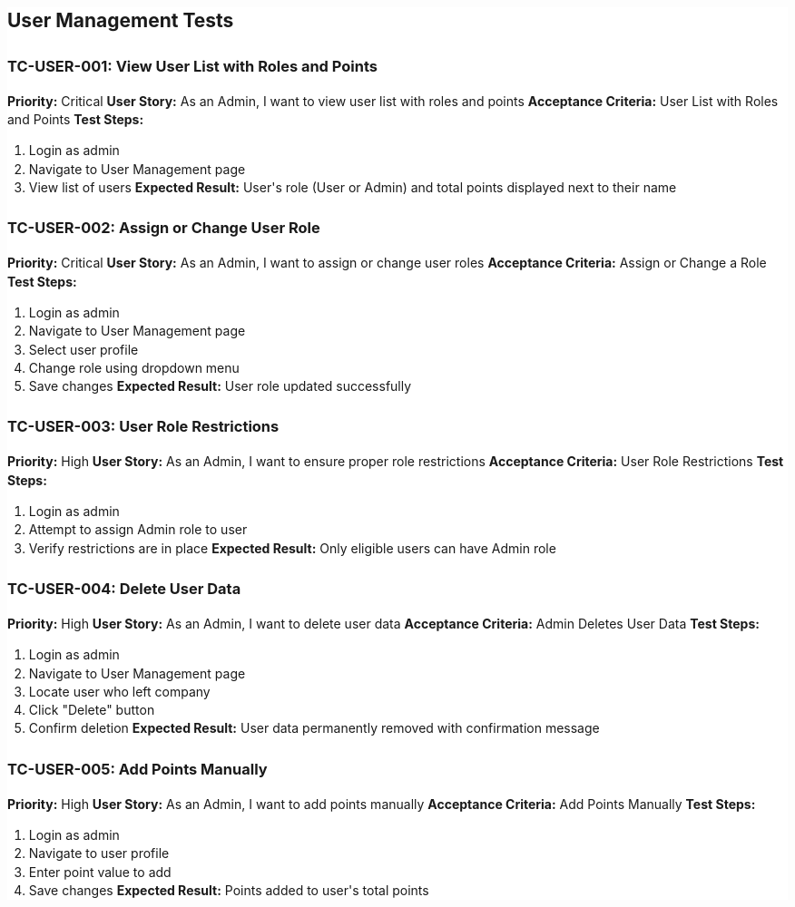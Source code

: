 
## User Management Tests

### TC-USER-001: View User List with Roles and Points
**Priority:** Critical
**User Story:** As an Admin, I want to view user list with roles and points
**Acceptance Criteria:** User List with Roles and Points
**Test Steps:**
1. Login as admin
2. Navigate to User Management page
3. View list of users
**Expected Result:** User's role (User or Admin) and total points displayed next to their name

### TC-USER-002: Assign or Change User Role
**Priority:** Critical
**User Story:** As an Admin, I want to assign or change user roles
**Acceptance Criteria:** Assign or Change a Role
**Test Steps:**
1. Login as admin
2. Navigate to User Management page
3. Select user profile
4. Change role using dropdown menu
5. Save changes
**Expected Result:** User role updated successfully

### TC-USER-003: User Role Restrictions
**Priority:** High
**User Story:** As an Admin, I want to ensure proper role restrictions
**Acceptance Criteria:** User Role Restrictions
**Test Steps:**
1. Login as admin
2. Attempt to assign Admin role to user
3. Verify restrictions are in place
**Expected Result:** Only eligible users can have Admin role

### TC-USER-004: Delete User Data
**Priority:** High
**User Story:** As an Admin, I want to delete user data
**Acceptance Criteria:** Admin Deletes User Data
**Test Steps:**
1. Login as admin
2. Navigate to User Management page
3. Locate user who left company
4. Click "Delete" button
5. Confirm deletion
**Expected Result:** User data permanently removed with confirmation message

### TC-USER-005: Add Points Manually
**Priority:** High
**User Story:** As an Admin, I want to add points manually
**Acceptance Criteria:** Add Points Manually
**Test Steps:**
1. Login as admin
2. Navigate to user profile
3. Enter point value to add
4. Save changes
**Expected Result:** Points added to user's total points
